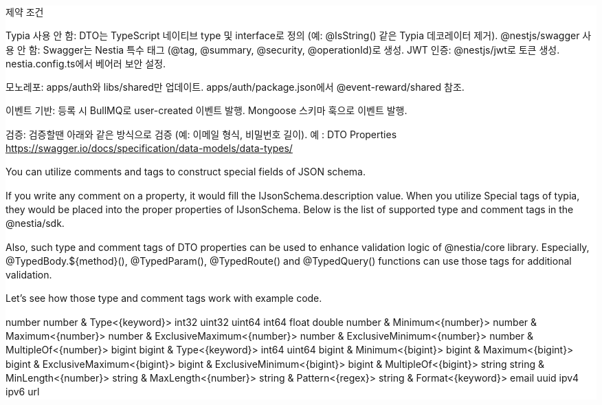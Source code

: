 제약 조건

Typia 사용 안 함: DTO는 TypeScript 네이티브 type 및 interface로 정의 (예: @IsString() 같은 Typia 데코레이터 제거).
@nestjs/swagger 사용 안 함: Swagger는 Nestia 특수 태그 (@tag, @summary, @security, @operationId)로 생성.
JWT 인증:
@nestjs/jwt로 토큰 생성.
nestia.config.ts에서 베어러 보안 설정.


모노레포:
apps/auth와 libs/shared만 업데이트.
apps/auth/package.json에서 @event-reward/shared 참조.


이벤트 기반:
등록 시 BullMQ로 user-created 이벤트 발행.
Mongoose 스키마 훅으로 이벤트 발행.


검증:
검증할땐 아래와 같은 방식으로 검증 (예: 이메일 형식, 비밀번호 길이).
예 : 
DTO Properties
https://swagger.io/docs/specification/data-models/data-types/

You can utilize comments and tags to construct special fields of JSON schema.

If you write any comment on a property, it would fill the IJsonSchema.description value. When you utilize Special tags of typia, they would be placed into the proper properties of IJsonSchema. Below is the list of supported type and comment tags in the @nestia/sdk.

Also, such type and comment tags of DTO properties can be used to enhance validation logic of @nestia/core library. Especially, @TypedBody.${method}(), @TypedParam(), @TypedRoute() and @TypedQuery() functions can use those tags for additional validation.

Let’s see how those type and comment tags work with example code.

number
number & Type<{keyword}>
int32
uint32
uint64
int64
float
double
number & Minimum<{number}>
number & Maximum<{number}>
number & ExclusiveMaximum<{number}>
number & ExclusiveMinimum<{number}>
number & MultipleOf<{number}>
bigint
bigint & Type<{keyword}>
int64
uint64
bigint & Minimum<{bigint}>
bigint & Maximum<{bigint}>
bigint & ExclusiveMaximum<{bigint}>
bigint & ExclusiveMinimum<{bigint}>
bigint & MultipleOf<{bigint}>
string
string & MinLength<{number}>
string & MaxLength<{number}>
string & Pattern<{regex}>
string & Format<{keyword}>
email
uuid
ipv4
ipv6
url